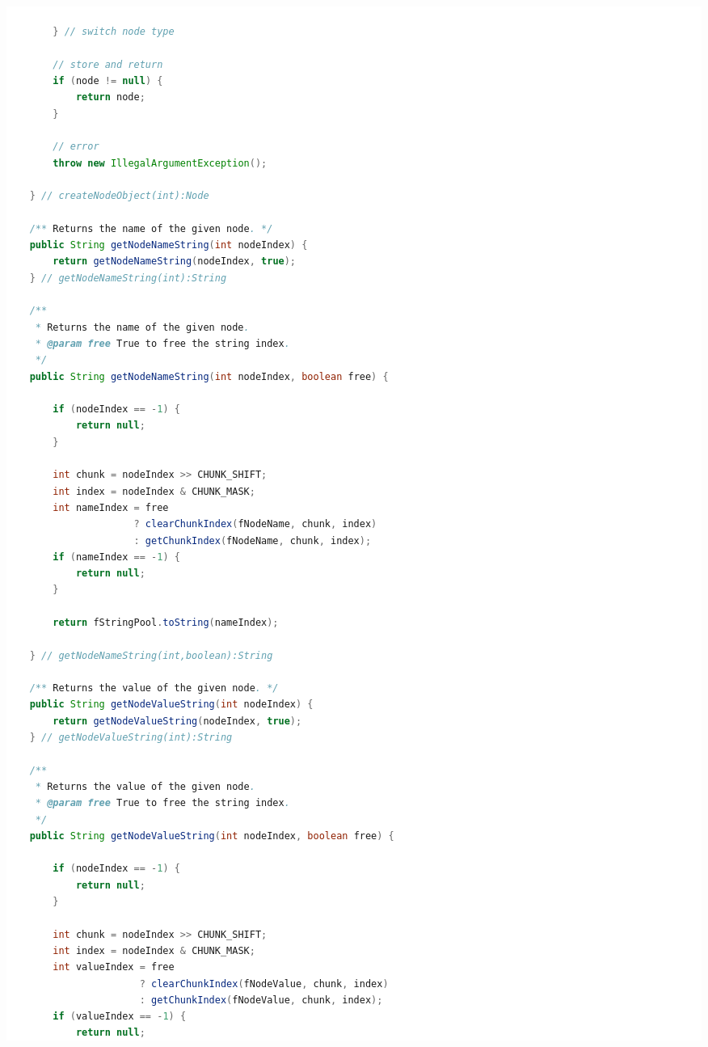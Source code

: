 ```java

        } // switch node type

        // store and return
        if (node != null) {
            return node;
        }

        // error
        throw new IllegalArgumentException();

    } // createNodeObject(int):Node

    /** Returns the name of the given node. */
    public String getNodeNameString(int nodeIndex) {
        return getNodeNameString(nodeIndex, true);
    } // getNodeNameString(int):String

    /** 
     * Returns the name of the given node. 
     * @param free True to free the string index.
     */
    public String getNodeNameString(int nodeIndex, boolean free) {

        if (nodeIndex == -1) {
            return null;
        }

        int chunk = nodeIndex >> CHUNK_SHIFT;
        int index = nodeIndex & CHUNK_MASK;
        int nameIndex = free 
                      ? clearChunkIndex(fNodeName, chunk, index)
                      : getChunkIndex(fNodeName, chunk, index);
        if (nameIndex == -1) {
            return null;
        }

        return fStringPool.toString(nameIndex);

    } // getNodeNameString(int,boolean):String

    /** Returns the value of the given node. */
    public String getNodeValueString(int nodeIndex) {
        return getNodeValueString(nodeIndex, true);
    } // getNodeValueString(int):String

    /** 
     * Returns the value of the given node. 
     * @param free True to free the string index.
     */
    public String getNodeValueString(int nodeIndex, boolean free) {

        if (nodeIndex == -1) {
            return null;
        }

        int chunk = nodeIndex >> CHUNK_SHIFT;
        int index = nodeIndex & CHUNK_MASK;
        int valueIndex = free
                       ? clearChunkIndex(fNodeValue, chunk, index)
                       : getChunkIndex(fNodeValue, chunk, index);
        if (valueIndex == -1) {
            return null;
```
